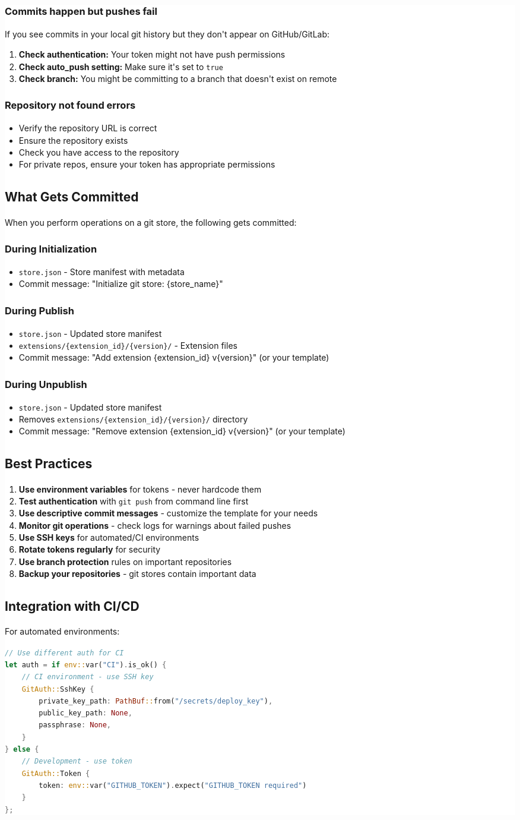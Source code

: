 ### Commits happen but pushes fail

If you see commits in your local git history but they don't appear on GitHub/GitLab:

1. **Check authentication:** Your token might not have push permissions
2. **Check auto_push setting:** Make sure it's set to `true`
3. **Check branch:** You might be committing to a branch that doesn't exist on remote

### Repository not found errors

- Verify the repository URL is correct
- Ensure the repository exists
- Check you have access to the repository
- For private repos, ensure your token has appropriate permissions

## What Gets Committed

When you perform operations on a git store, the following gets committed:

### During Initialization
- `store.json` - Store manifest with metadata
- Commit message: "Initialize git store: {store_name}"

### During Publish
- `store.json` - Updated store manifest
- `extensions/{extension_id}/{version}/` - Extension files
- Commit message: "Add extension {extension_id} v{version}" (or your template)

### During Unpublish
- `store.json` - Updated store manifest  
- Removes `extensions/{extension_id}/{version}/` directory
- Commit message: "Remove extension {extension_id} v{version}" (or your template)

## Best Practices

1. **Use environment variables** for tokens - never hardcode them
2. **Test authentication** with `git push` from command line first
3. **Use descriptive commit messages** - customize the template for your needs
4. **Monitor git operations** - check logs for warnings about failed pushes
5. **Use SSH keys** for automated/CI environments
6. **Rotate tokens regularly** for security
7. **Use branch protection** rules on important repositories
8. **Backup your repositories** - git stores contain important data

## Integration with CI/CD

For automated environments:

```rust
// Use different auth for CI
let auth = if env::var("CI").is_ok() {
    // CI environment - use SSH key
    GitAuth::SshKey {
        private_key_path: PathBuf::from("/secrets/deploy_key"),
        public_key_path: None,
        passphrase: None,
    }
} else {
    // Development - use token
    GitAuth::Token { 
        token: env::var("GITHUB_TOKEN").expect("GITHUB_TOKEN required") 
    }
};
```